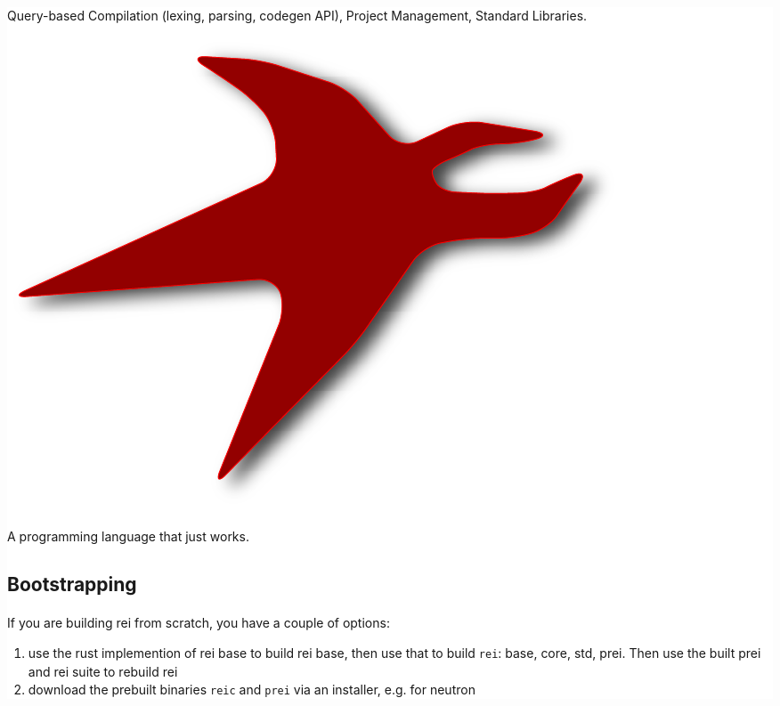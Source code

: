 Query-based Compilation (lexing, parsing, codegen API), Project Management, Standard Libraries.

![Rei](/notes/ReiLogo1.png)

A programming language that just works.

## Bootstrapping

If you are building rei from scratch, you have a couple of options:

1. use the rust implemention of rei base to build rei base, then use that to build `rei`: base, core, std, prei. Then use the built prei and rei suite to rebuild rei
2. download the prebuilt binaries `reic` and `prei` via an installer, e.g. for neutron

